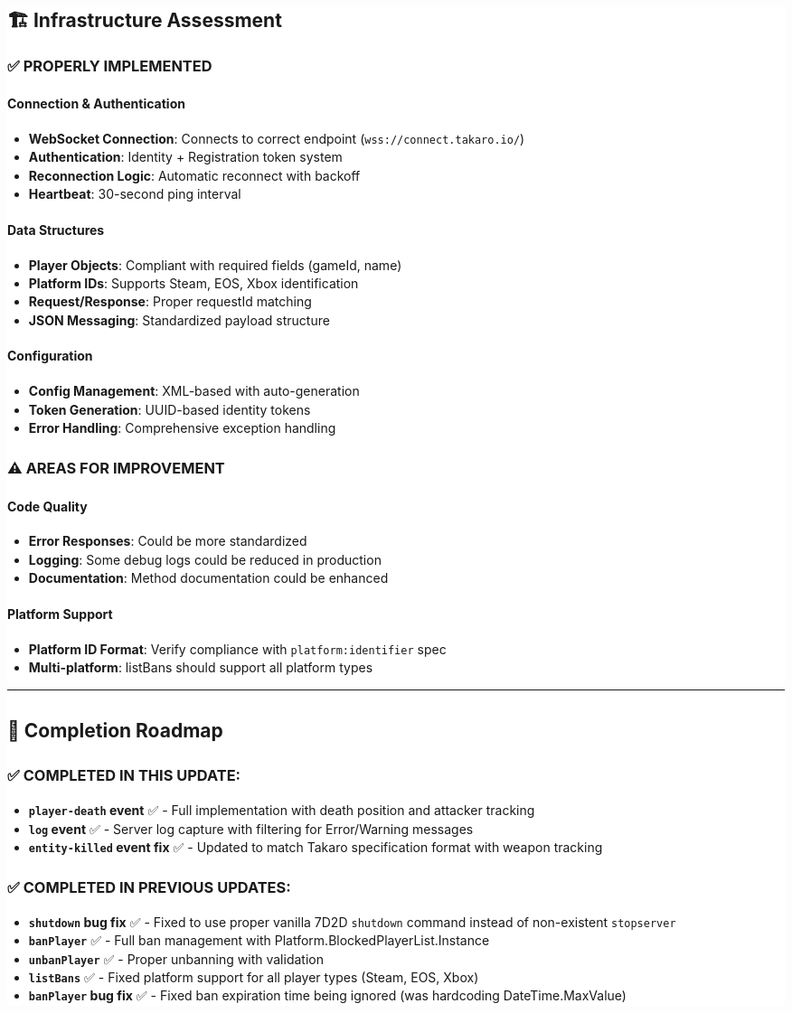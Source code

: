 ## 🏗️ Infrastructure Assessment

### ✅ PROPERLY IMPLEMENTED

#### Connection & Authentication
- **WebSocket Connection**: Connects to correct endpoint (`wss://connect.takaro.io/`)
- **Authentication**: Identity + Registration token system
- **Reconnection Logic**: Automatic reconnect with backoff
- **Heartbeat**: 30-second ping interval

#### Data Structures
- **Player Objects**: Compliant with required fields (gameId, name)
- **Platform IDs**: Supports Steam, EOS, Xbox identification
- **Request/Response**: Proper requestId matching
- **JSON Messaging**: Standardized payload structure

#### Configuration
- **Config Management**: XML-based with auto-generation
- **Token Generation**: UUID-based identity tokens
- **Error Handling**: Comprehensive exception handling

### ⚠️ AREAS FOR IMPROVEMENT

#### Code Quality
- **Error Responses**: Could be more standardized
- **Logging**: Some debug logs could be reduced in production
- **Documentation**: Method documentation could be enhanced

#### Platform Support
- **Platform ID Format**: Verify compliance with `platform:identifier` spec
- **Multi-platform**: listBans should support all platform types

---

## 🎯 Completion Roadmap

### ✅ COMPLETED IN THIS UPDATE:
- **`player-death` event** ✅ - Full implementation with death position and attacker tracking
- **`log` event** ✅ - Server log capture with filtering for Error/Warning messages
- **`entity-killed` event fix** ✅ - Updated to match Takaro specification format with weapon tracking

### ✅ COMPLETED IN PREVIOUS UPDATES:
- **`shutdown` bug fix** ✅ - Fixed to use proper vanilla 7D2D `shutdown` command instead of non-existent `stopserver`
- **`banPlayer`** ✅ - Full ban management with Platform.BlockedPlayerList.Instance
- **`unbanPlayer`** ✅ - Proper unbanning with validation
- **`listBans`** ✅ - Fixed platform support for all player types (Steam, EOS, Xbox)
- **`banPlayer` bug fix** ✅ - Fixed ban expiration time being ignored (was hardcoding DateTime.MaxValue)
